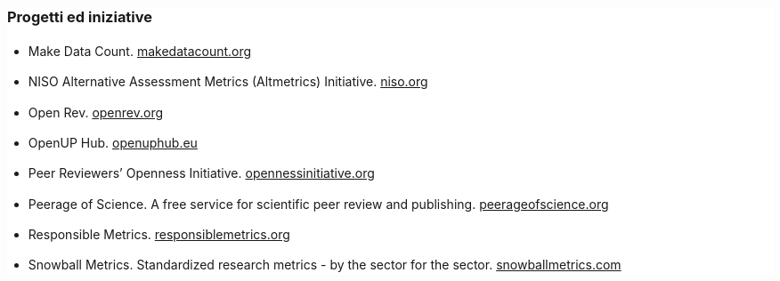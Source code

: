 
### Progetti ed iniziative 

* Make Data Count. [makedatacount.org](https://makedatacount.org/)

* NISO Alternative Assessment Metrics \(Altmetrics\) Initiative. [niso.org](http://www.niso.org/standards-committees/altmetrics)

* Open Rev. [openrev.org](https://en.wikipedia.org/wiki/Open_Rev)

* OpenUP Hub. [openuphub.eu](https://www.openuphub.eu/review)

* Peer Reviewers’ Openness Initiative. [opennessinitiative.org](https://opennessinitiative.org/)

* Peerage of Science. A free service for scientific peer review and publishing. [peerageofscience.org](https://www.peerageofscience.org/)

* Responsible Metrics. [responsiblemetrics.org](https://responsiblemetrics.org/)

* Snowball Metrics. Standardized research metrics - by the sector for the sector. [snowballmetrics.com](https://www.snowballmetrics.com/)
